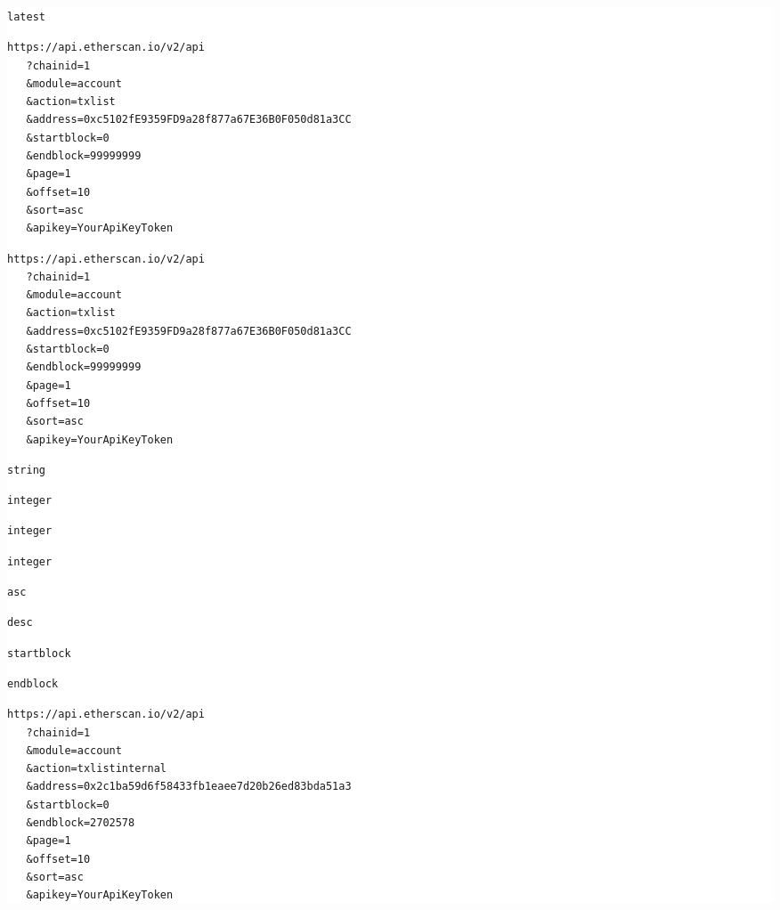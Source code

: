 
`latest`


```
https://api.etherscan.io/v2/api
   ?chainid=1
   &module=account
   &action=txlist
   &address=0xc5102fE9359FD9a28f877a67E36B0F050d81a3CC
   &startblock=0
   &endblock=99999999
   &page=1
   &offset=10
   &sort=asc
   &apikey=YourApiKeyToken
```


```
https://api.etherscan.io/v2/api
   ?chainid=1
   &module=account
   &action=txlist
   &address=0xc5102fE9359FD9a28f877a67E36B0F050d81a3CC
   &startblock=0
   &endblock=99999999
   &page=1
   &offset=10
   &sort=asc
   &apikey=YourApiKeyToken
```


`string`


`integer`


`integer`


`integer`


`asc`


`desc`


`startblock`


`endblock`


```
https://api.etherscan.io/v2/api
   ?chainid=1
   &module=account
   &action=txlistinternal
   &address=0x2c1ba59d6f58433fb1eaee7d20b26ed83bda51a3
   &startblock=0
   &endblock=2702578
   &page=1
   &offset=10
   &sort=asc
   &apikey=YourApiKeyToken
```
